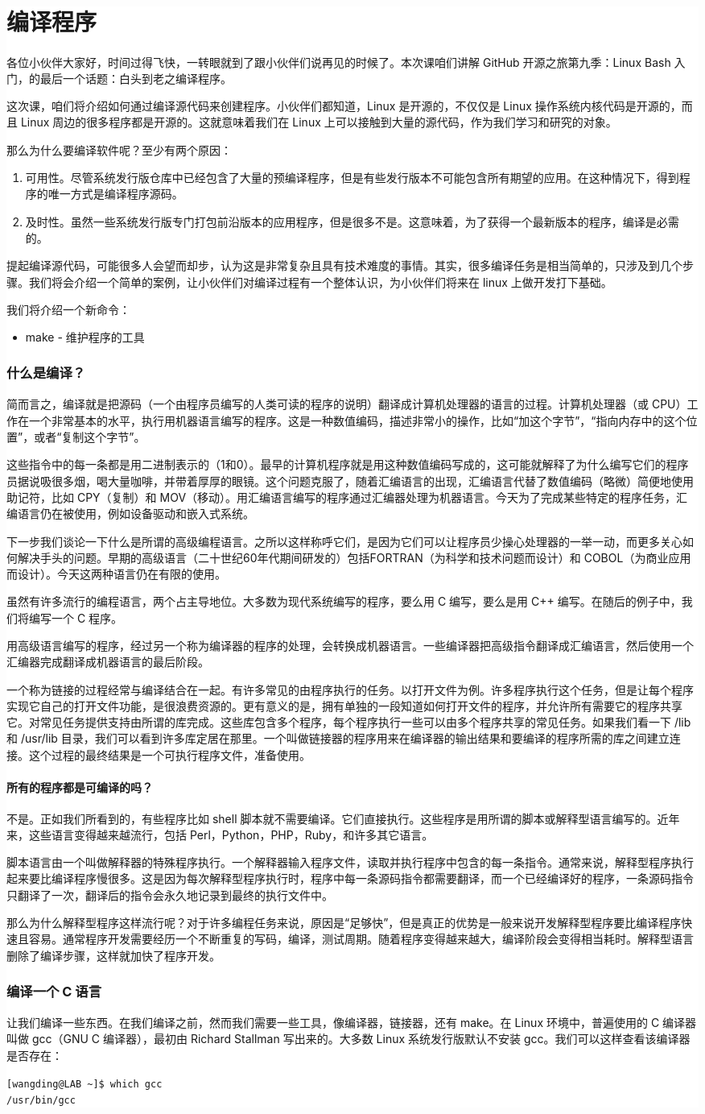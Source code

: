# 编译程序

各位小伙伴大家好，时间过得飞快，一转眼就到了跟小伙伴们说再见的时候了。本次课咱们讲解 GitHub 开源之旅第九季：Linux Bash 入门，的最后一个话题：白头到老之编译程序。

这次课，咱们将介绍如何通过编译源代码来创建程序。小伙伴们都知道，Linux 是开源的，不仅仅是 Linux 操作系统内核代码是开源的，而且 Linux 周边的很多程序都是开源的。这就意味着我们在 Linux 上可以接触到大量的源代码，作为我们学习和研究的对象。

那么为什么要编译软件呢？至少有两个原因：

1. 可用性。尽管系统发行版仓库中已经包含了大量的预编译程序，但是有些发行版本不可能包含所有期望的应用。在这种情况下，得到程序的唯一方式是编译程序源码。

2. 及时性。虽然一些系统发行版专门打包前沿版本的应用程序，但是很多不是。这意味着，为了获得一个最新版本的程序，编译是必需的。

提起编译源代码，可能很多人会望而却步，认为这是非常复杂且具有技术难度的事情。其实，很多编译任务是相当简单的，只涉及到几个步骤。我们将会介绍一个简单的案例，让小伙伴们对编译过程有一个整体认识，为小伙伴们将来在 linux 上做开发打下基础。

我们将介绍一个新命令：

* make - 维护程序的工具

### 什么是编译？

简而言之，编译就是把源码（一个由程序员编写的人类可读的程序的说明）翻译成计算机处理器的语言的过程。计算机处理器（或 CPU）工作在一个非常基本的水平，执行用机器语言编写的程序。这是一种数值编码，描述非常小的操作，比如“加这个字节”，“指向内存中的这个位置”，或者“复制这个字节”。

这些指令中的每一条都是用二进制表示的（1和0）。最早的计算机程序就是用这种数值编码写成的，这可能就解释了为什么编写它们的程序员据说吸很多烟，喝大量咖啡，并带着厚厚的眼镜。这个问题克服了，随着汇编语言的出现，汇编语言代替了数值编码（略微）简便地使用助记符，比如 CPY（复制）和 MOV（移动）。用汇编语言编写的程序通过汇编器处理为机器语言。今天为了完成某些特定的程序任务，汇编语言仍在被使用，例如设备驱动和嵌入式系统。

下一步我们谈论一下什么是所谓的高级编程语言。之所以这样称呼它们，是因为它们可以让程序员少操心处理器的一举一动，而更多关心如何解决手头的问题。早期的高级语言（二十世纪60年代期间研发的）包括FORTRAN（为科学和技术问题而设计）和 COBOL（为商业应用而设计）。今天这两种语言仍在有限的使用。

虽然有许多流行的编程语言，两个占主导地位。大多数为现代系统编写的程序，要么用 C 编写，要么是用 C++ 编写。在随后的例子中，我们将编写一个 C 程序。

用高级语言编写的程序，经过另一个称为编译器的程序的处理，会转换成机器语言。一些编译器把高级指令翻译成汇编语言，然后使用一个汇编器完成翻译成机器语言的最后阶段。

一个称为链接的过程经常与编译结合在一起。有许多常见的由程序执行的任务。以打开文件为例。许多程序执行这个任务，但是让每个程序实现它自己的打开文件功能，是很浪费资源的。更有意义的是，拥有单独的一段知道如何打开文件的程序，并允许所有需要它的程序共享它。对常见任务提供支持由所谓的库完成。这些库包含多个程序，每个程序执行一些可以由多个程序共享的常见任务。如果我们看一下 /lib 和 /usr/lib 目录，我们可以看到许多库定居在那里。一个叫做链接器的程序用来在编译器的输出结果和要编译的程序所需的库之间建立连接。这个过程的最终结果是一个可执行程序文件，准备使用。

#### 所有的程序都是可编译的吗？

不是。正如我们所看到的，有些程序比如 shell 脚本就不需要编译。它们直接执行。这些程序是用所谓的脚本或解释型语言编写的。近年来，这些语言变得越来越流行，包括 Perl，Python，PHP，Ruby，和许多其它语言。

脚本语言由一个叫做解释器的特殊程序执行。一个解释器输入程序文件，读取并执行程序中包含的每一条指令。通常来说，解释型程序执行起来要比编译程序慢很多。这是因为每次解释型程序执行时，程序中每一条源码指令都需要翻译，而一个已经编译好的程序，一条源码指令只翻译了一次，翻译后的指令会永久地记录到最终的执行文件中。

那么为什么解释型程序这样流行呢？对于许多编程任务来说，原因是“足够快”，但是真正的优势是一般来说开发解释型程序要比编译程序快速且容易。通常程序开发需要经历一个不断重复的写码，编译，测试周期。随着程序变得越来越大，编译阶段会变得相当耗时。解释型语言删除了编译步骤，这样就加快了程序开发。

### 编译一个 C 语言

让我们编译一些东西。在我们编译之前，然而我们需要一些工具，像编译器，链接器，还有 make。在 Linux 环境中，普遍使用的 C 编译器叫做 gcc（GNU C 编译器），最初由 Richard Stallman 写出来的。大多数 Linux 系统发行版默认不安装 gcc。我们可以这样查看该编译器是否存在：

    [wangding@LAB ~]$ which gcc
    /usr/bin/gcc

